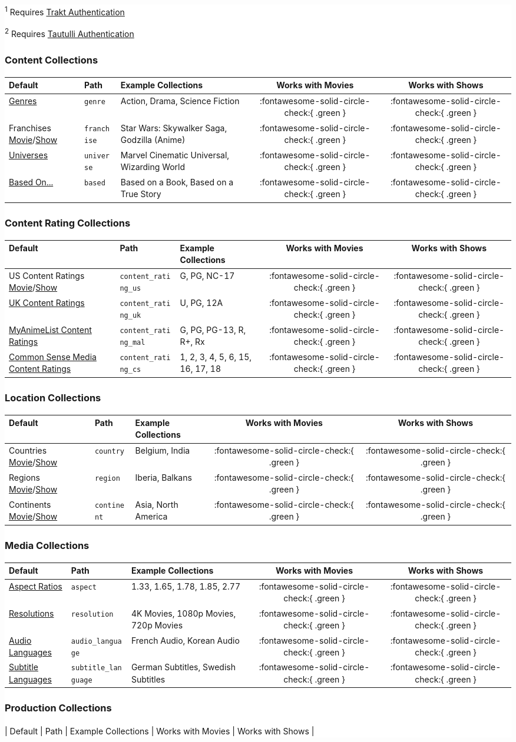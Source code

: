 <sup>1</sup> Requires [Trakt Authentication](../config/trakt.md)

<sup>2</sup> Requires [Tautulli Authentication](../config/tautulli.md)

### Content Collections

| Default                                                          | Path        | Example Collections                         |                  Works with Movies                  |                  Works with Shows                  |
|:-----------------------------------------------------------------|:------------|:--------------------------------------------|:---------------------------------------------------:|:--------------------------------------------------:|
| [Genres](both/genre.md)                                          | `genre`     | Action, Drama, Science Fiction              |     :fontawesome-solid-circle-check:{ .green }      |     :fontawesome-solid-circle-check:{ .green }     |
| Franchises [Movie](movie/franchise.md)/[Show](show/franchise.md) | `franchise` | Star Wars: Skywalker Saga, Godzilla (Anime) |     :fontawesome-solid-circle-check:{ .green }      |     :fontawesome-solid-circle-check:{ .green }     |
| [Universes](both/universe.md)                                    | `universe`  | Marvel Cinematic Universal, Wizarding World |     :fontawesome-solid-circle-check:{ .green }      |     :fontawesome-solid-circle-check:{ .green }     |
| [Based On...](both/based.md)                                     | `based`     | Based on a Book, Based on a True Story      |     :fontawesome-solid-circle-check:{ .green }      |     :fontawesome-solid-circle-check:{ .green }     |

### Content Rating Collections

| Default                                                                                  | Path                 | Example Collections              |                  Works with Movies                  |                  Works with Shows                  |
|:-----------------------------------------------------------------------------------------|:---------------------|:---------------------------------|:---------------------------------------------------:|:--------------------------------------------------:|
| US Content Ratings [Movie](movie/content_rating_us.md)/[Show](show/content_rating_us.md) | `content_rating_us`  | G, PG, NC-17                     |     :fontawesome-solid-circle-check:{ .green }      |     :fontawesome-solid-circle-check:{ .green }     |
| [UK Content Ratings](both/content_rating_uk.md)                                          | `content_rating_uk`  | U, PG, 12A                       |     :fontawesome-solid-circle-check:{ .green }      |     :fontawesome-solid-circle-check:{ .green }     |
| [MyAnimeList Content Ratings](both/content_rating_mal.md)                                | `content_rating_mal` | G, PG, PG-13, R, R+, Rx          |     :fontawesome-solid-circle-check:{ .green }      |     :fontawesome-solid-circle-check:{ .green }     |
| [Common Sense Media Content Ratings](both/content_rating_cs.md)                          | `content_rating_cs`  | 1, 2, 3, 4, 5, 6, 15, 16, 17, 18 |     :fontawesome-solid-circle-check:{ .green }      |     :fontawesome-solid-circle-check:{ .green }     |

### Location Collections

| Default                                                          | Path        | Example Collections   |                  Works with Movies                  |                  Works with Shows                  |
|:-----------------------------------------------------------------|:------------|:----------------------|:---------------------------------------------------:|:--------------------------------------------------:|
| Countries [Movie](movie/country.md)/[Show](show/country.md)      | `country`   | Belgium, India        |     :fontawesome-solid-circle-check:{ .green }      |     :fontawesome-solid-circle-check:{ .green }     |
| Regions [Movie](movie/region.md)/[Show](show/region.md)          | `region`    | Iberia, Balkans       |     :fontawesome-solid-circle-check:{ .green }      |     :fontawesome-solid-circle-check:{ .green }     |
| Continents [Movie](movie/continent.md)/[Show](show/continent.md) | `continent` | Asia, North America   |     :fontawesome-solid-circle-check:{ .green }      |     :fontawesome-solid-circle-check:{ .green }     |

### Media Collections

| Default                                         | Path                | Example Collections                  |                  Works with Movies                  |                  Works with Shows                  |
|:------------------------------------------------|:--------------------|:-------------------------------------|:---------------------------------------------------:|:--------------------------------------------------:|
| [Aspect Ratios](both/aspect.md)                 | `aspect`            | 1.33, 1.65, 1.78, 1.85, 2.77         |     :fontawesome-solid-circle-check:{ .green }      |     :fontawesome-solid-circle-check:{ .green }     |
| [Resolutions](both/resolution.md)               | `resolution`        | 4K Movies, 1080p Movies, 720p Movies |     :fontawesome-solid-circle-check:{ .green }      |     :fontawesome-solid-circle-check:{ .green }     |
| [Audio Languages](both/audio_language.md)       | `audio_language`    | French Audio, Korean Audio           |     :fontawesome-solid-circle-check:{ .green }      |     :fontawesome-solid-circle-check:{ .green }     |
| [Subtitle Languages](both/subtitle_language.md) | `subtitle_language` | German Subtitles, Swedish Subtitles  |     :fontawesome-solid-circle-check:{ .green }      |     :fontawesome-solid-circle-check:{ .green }     |

### Production Collections

| Default                        | Path        | Example Collections                      |                  Works with Movies                  |                  Works with Shows                  |